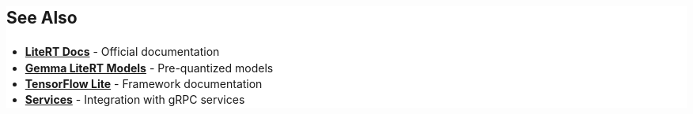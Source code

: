 ## See Also

- **[LiteRT Docs](https://ai.google.dev/edge/litert)** - Official documentation
- **[Gemma LiteRT Models](https://huggingface.co/collections/google/gemma-litert-models)** - Pre-quantized models
- **[TensorFlow Lite](https://www.tensorflow.org/lite)** - Framework documentation
- **[Services](../services/README.md)** - Integration with gRPC services

